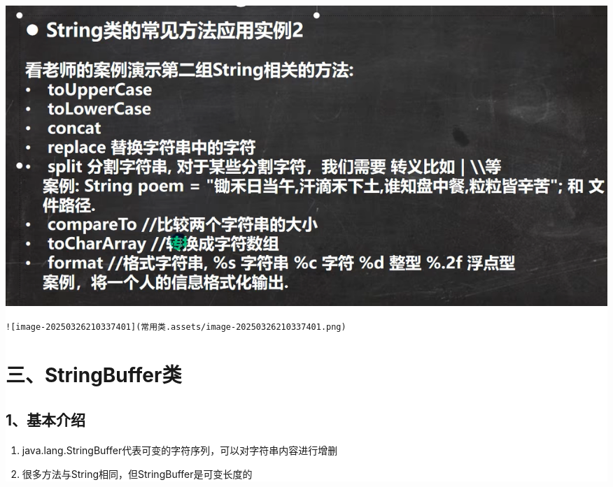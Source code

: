    ![image-20250326204444922](常用类.assets/image-20250326204444922.png)
   
    ![image-20250326210337401](常用类.assets/image-20250326210337401.png)

# 三、StringBuffer类

## 1、基本介绍

1. java.lang.StringBuffer代表可变的字符序列，可以对字符串内容进行增删

2. 很多方法与String相同，但StringBuffer是可变长度的
